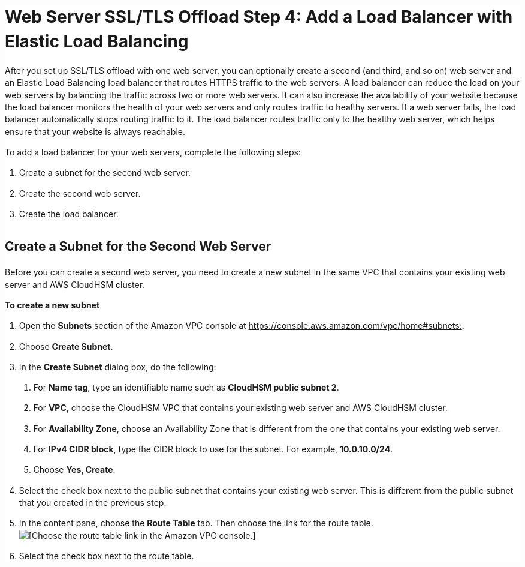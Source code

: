 # Web Server SSL/TLS Offload Step 4: Add a Load Balancer with Elastic Load Balancing<a name="ssl-offload-add-load-balancing"></a>

After you set up SSL/TLS offload with one web server, you can optionally create a second \(and third, and so on\) web server and an Elastic Load Balancing load balancer that routes HTTPS traffic to the web servers\. A load balancer can reduce the load on your web servers by balancing the traffic across two or more web servers\. It can also increase the availability of your website because the load balancer monitors the health of your web servers and only routes traffic to healthy servers\. If a web server fails, the load balancer automatically stops routing traffic to it\. The load balancer routes traffic only to the healthy web server, which helps ensure that your website is always reachable\.

To add a load balancer for your web servers, complete the following steps:

1. Create a subnet for the second web server\.

1. Create the second web server\.

1. Create the load balancer\.

## Create a Subnet for the Second Web Server<a name="ssl-offload-load-balancer-create-new-subnet"></a>

Before you can create a second web server, you need to create a new subnet in the same VPC that contains your existing web server and AWS CloudHSM cluster\.

**To create a new subnet**

1. Open the **Subnets** section of the Amazon VPC console at [https://console\.aws\.amazon\.com/vpc/home\#subnets:]()\.

1. Choose **Create Subnet**\.

1. In the **Create Subnet** dialog box, do the following:

   1. For **Name tag**, type an identifiable name such as **CloudHSM public subnet 2**\.

   1. For **VPC**, choose the CloudHSM VPC that contains your existing web server and AWS CloudHSM cluster\.

   1. For **Availability Zone**, choose an Availability Zone that is different from the one that contains your existing web server\.

   1. For **IPv4 CIDR block**, type the CIDR block to use for the subnet\. For example, **10\.0\.10\.0/24**\.

   1. Choose **Yes, Create**\.

1. Select the check box next to the public subnet that contains your existing web server\. This is different from the public subnet that you created in the previous step\.

1. In the content pane, choose the **Route Table** tab\. Then choose the link for the route table\.  
![\[Choose the route table link in the Amazon VPC console.\]](http://docs.aws.amazon.com/cloudhsm/latest/userguide/images/console-vpc-choose-route-table.png)

1. Select the check box next to the route table\.
